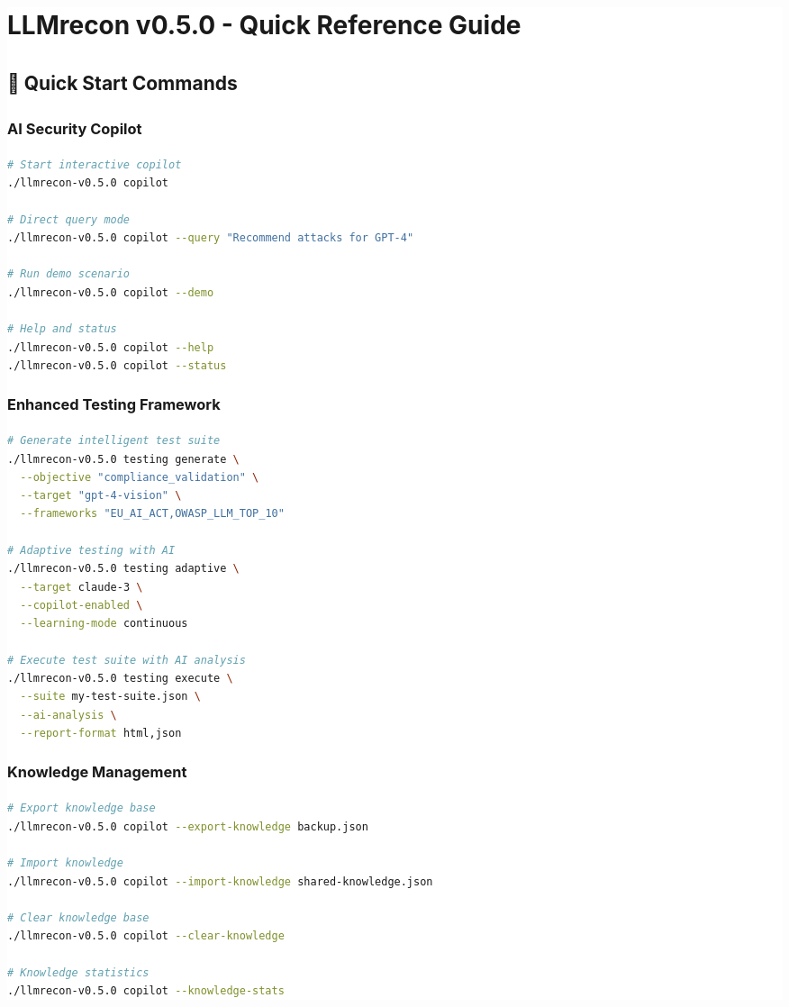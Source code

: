 # LLMrecon v0.5.0 - Quick Reference Guide

## 🚀 Quick Start Commands

### AI Security Copilot
```bash
# Start interactive copilot
./llmrecon-v0.5.0 copilot

# Direct query mode  
./llmrecon-v0.5.0 copilot --query "Recommend attacks for GPT-4"

# Run demo scenario
./llmrecon-v0.5.0 copilot --demo

# Help and status
./llmrecon-v0.5.0 copilot --help
./llmrecon-v0.5.0 copilot --status
```

### Enhanced Testing Framework
```bash
# Generate intelligent test suite
./llmrecon-v0.5.0 testing generate \
  --objective "compliance_validation" \
  --target "gpt-4-vision" \
  --frameworks "EU_AI_ACT,OWASP_LLM_TOP_10"

# Adaptive testing with AI
./llmrecon-v0.5.0 testing adaptive \
  --target claude-3 \
  --copilot-enabled \
  --learning-mode continuous

# Execute test suite with AI analysis
./llmrecon-v0.5.0 testing execute \
  --suite my-test-suite.json \
  --ai-analysis \
  --report-format html,json
```

### Knowledge Management
```bash
# Export knowledge base
./llmrecon-v0.5.0 copilot --export-knowledge backup.json

# Import knowledge
./llmrecon-v0.5.0 copilot --import-knowledge shared-knowledge.json

# Clear knowledge base
./llmrecon-v0.5.0 copilot --clear-knowledge

# Knowledge statistics
./llmrecon-v0.5.0 copilot --knowledge-stats
```
